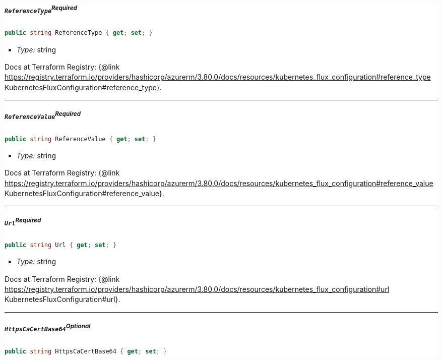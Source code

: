 
##### `ReferenceType`<sup>Required</sup> <a name="ReferenceType" id="@cdktf/provider-azurerm.kubernetesFluxConfiguration.KubernetesFluxConfigurationGitRepository.property.referenceType"></a>

```csharp
public string ReferenceType { get; set; }
```

- *Type:* string

Docs at Terraform Registry: {@link https://registry.terraform.io/providers/hashicorp/azurerm/3.80.0/docs/resources/kubernetes_flux_configuration#reference_type KubernetesFluxConfiguration#reference_type}.

---

##### `ReferenceValue`<sup>Required</sup> <a name="ReferenceValue" id="@cdktf/provider-azurerm.kubernetesFluxConfiguration.KubernetesFluxConfigurationGitRepository.property.referenceValue"></a>

```csharp
public string ReferenceValue { get; set; }
```

- *Type:* string

Docs at Terraform Registry: {@link https://registry.terraform.io/providers/hashicorp/azurerm/3.80.0/docs/resources/kubernetes_flux_configuration#reference_value KubernetesFluxConfiguration#reference_value}.

---

##### `Url`<sup>Required</sup> <a name="Url" id="@cdktf/provider-azurerm.kubernetesFluxConfiguration.KubernetesFluxConfigurationGitRepository.property.url"></a>

```csharp
public string Url { get; set; }
```

- *Type:* string

Docs at Terraform Registry: {@link https://registry.terraform.io/providers/hashicorp/azurerm/3.80.0/docs/resources/kubernetes_flux_configuration#url KubernetesFluxConfiguration#url}.

---

##### `HttpsCaCertBase64`<sup>Optional</sup> <a name="HttpsCaCertBase64" id="@cdktf/provider-azurerm.kubernetesFluxConfiguration.KubernetesFluxConfigurationGitRepository.property.httpsCaCertBase64"></a>

```csharp
public string HttpsCaCertBase64 { get; set; }
```
